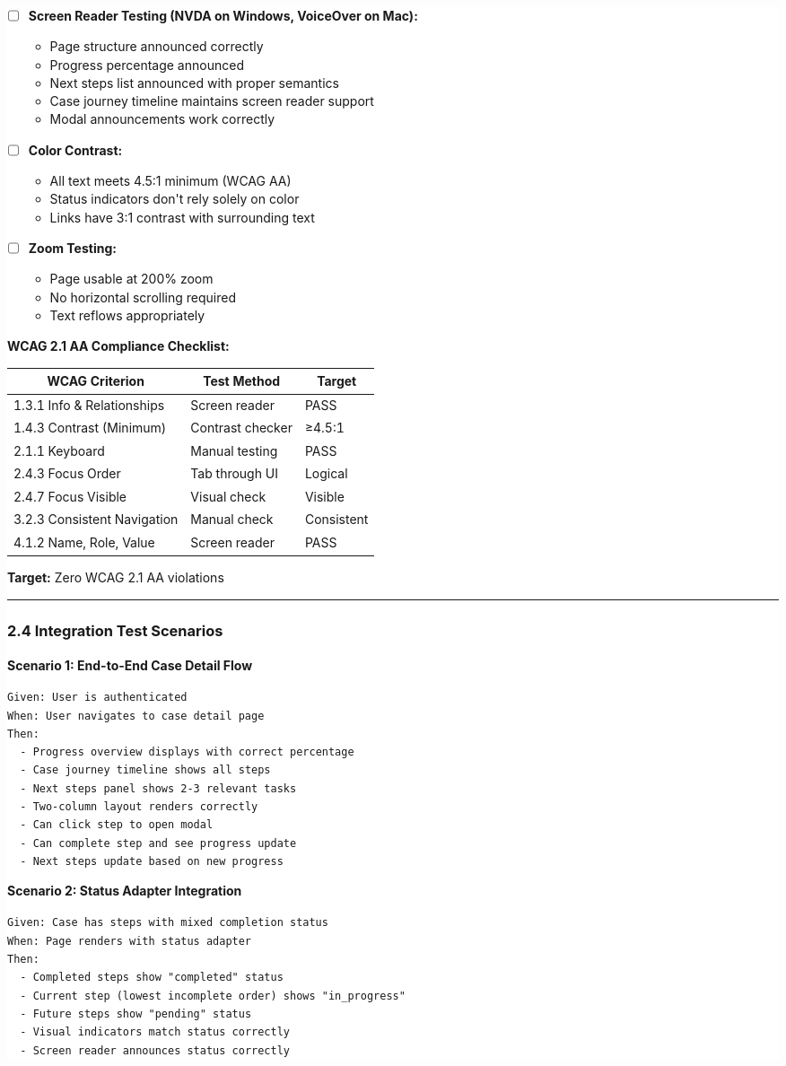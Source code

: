 - [ ] **Screen Reader Testing (NVDA on Windows, VoiceOver on Mac):**
  - Page structure announced correctly
  - Progress percentage announced
  - Next steps list announced with proper semantics
  - Case journey timeline maintains screen reader support
  - Modal announcements work correctly

- [ ] **Color Contrast:**
  - All text meets 4.5:1 minimum (WCAG AA)
  - Status indicators don't rely solely on color
  - Links have 3:1 contrast with surrounding text

- [ ] **Zoom Testing:**
  - Page usable at 200% zoom
  - No horizontal scrolling required
  - Text reflows appropriately

**WCAG 2.1 AA Compliance Checklist:**

| WCAG Criterion | Test Method | Target |
|----------------|-------------|--------|
| 1.3.1 Info & Relationships | Screen reader | PASS |
| 1.4.3 Contrast (Minimum) | Contrast checker | ≥4.5:1 |
| 2.1.1 Keyboard | Manual testing | PASS |
| 2.4.3 Focus Order | Tab through UI | Logical |
| 2.4.7 Focus Visible | Visual check | Visible |
| 3.2.3 Consistent Navigation | Manual check | Consistent |
| 4.1.2 Name, Role, Value | Screen reader | PASS |

**Target:** Zero WCAG 2.1 AA violations

---

### 2.4 Integration Test Scenarios

**Scenario 1: End-to-End Case Detail Flow**
```
Given: User is authenticated
When: User navigates to case detail page
Then:
  - Progress overview displays with correct percentage
  - Case journey timeline shows all steps
  - Next steps panel shows 2-3 relevant tasks
  - Two-column layout renders correctly
  - Can click step to open modal
  - Can complete step and see progress update
  - Next steps update based on new progress
```

**Scenario 2: Status Adapter Integration**
```
Given: Case has steps with mixed completion status
When: Page renders with status adapter
Then:
  - Completed steps show "completed" status
  - Current step (lowest incomplete order) shows "in_progress"
  - Future steps show "pending" status
  - Visual indicators match status correctly
  - Screen reader announces status correctly
```
